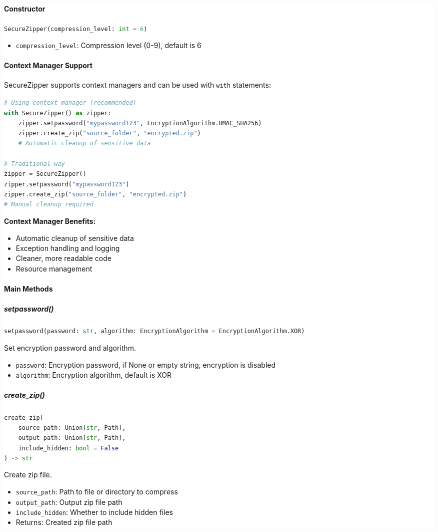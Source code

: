#### Constructor

```python
SecureZipper(compression_level: int = 6)
```

- `compression_level`: Compression level (0-9), default is 6

#### Context Manager Support

SecureZipper supports context managers and can be used with `with` statements:

```python
# Using context manager (recommended)
with SecureZipper() as zipper:
    zipper.setpassword("mypassword123", EncryptionAlgorithm.HMAC_SHA256)
    zipper.create_zip("source_folder", "encrypted.zip")
    # Automatic cleanup of sensitive data

# Traditional way
zipper = SecureZipper()
zipper.setpassword("mypassword123")
zipper.create_zip("source_folder", "encrypted.zip")
# Manual cleanup required
```

**Context Manager Benefits:**
- Automatic cleanup of sensitive data
- Exception handling and logging
- Cleaner, more readable code
- Resource management

#### Main Methods

##### setpassword()

```python
setpassword(password: str, algorithm: EncryptionAlgorithm = EncryptionAlgorithm.XOR)
```

Set encryption password and algorithm.

- `password`: Encryption password, if None or empty string, encryption is disabled
- `algorithm`: Encryption algorithm, default is XOR

##### create_zip()

```python
create_zip(
    source_path: Union[str, Path],
    output_path: Union[str, Path],
    include_hidden: bool = False
) -> str
```

Create zip file.

- `source_path`: Path to file or directory to compress
- `output_path`: Output zip file path
- `include_hidden`: Whether to include hidden files
- Returns: Created zip file path
